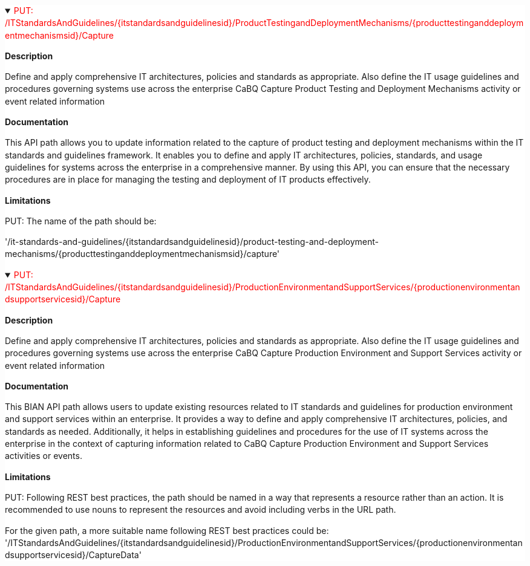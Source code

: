 <details open>
  <summary><span style='color:red;'>PUT: /ITStandardsAndGuidelines/{itstandardsandguidelinesid}/ProductTestingandDeploymentMechanisms/{producttestinganddeploymentmechanismsid}/Capture</span></summary>

  **Description**

  Define and apply comprehensive IT architectures, policies and standards as appropriate. Also define the IT usage guidelines and procedures governing systems use across the enterprise CaBQ Capture Product Testing and Deployment Mechanisms activity or event related information

  **Documentation**

  This API path allows you to update information related to the capture of product testing and deployment mechanisms within the IT standards and guidelines framework. It enables you to define and apply IT architectures, policies, standards, and usage guidelines for systems across the enterprise in a comprehensive manner. By using this API, you can ensure that the necessary procedures are in place for managing the testing and deployment of IT products effectively.

  **Limitations**

  PUT: The name of the path should be:

'/it-standards-and-guidelines/{itstandardsandguidelinesid}/product-testing-and-deployment-mechanisms/{producttestinganddeploymentmechanismsid}/capture'

</details>

<details open>
  <summary><span style='color:red;'>PUT: /ITStandardsAndGuidelines/{itstandardsandguidelinesid}/ProductionEnvironmentandSupportServices/{productionenvironmentandsupportservicesid}/Capture</span></summary>

  **Description**

  Define and apply comprehensive IT architectures, policies and standards as appropriate. Also define the IT usage guidelines and procedures governing systems use across the enterprise CaBQ Capture Production Environment and Support Services activity or event related information

  **Documentation**

  This BIAN API path allows users to update existing resources related to IT standards and guidelines for production environment and support services within an enterprise. It provides a way to define and apply comprehensive IT architectures, policies, and standards as needed. Additionally, it helps in establishing guidelines and procedures for the use of IT systems across the enterprise in the context of capturing information related to CaBQ Capture Production Environment and Support Services activities or events.

  **Limitations**

  PUT: Following REST best practices, the path should be named in a way that represents a resource rather than an action. It is recommended to use nouns to represent the resources and avoid including verbs in the URL path. 

For the given path, a more suitable name following REST best practices could be:
'/ITStandardsAndGuidelines/{itstandardsandguidelinesid}/ProductionEnvironmentandSupportServices/{productionenvironmentandsupportservicesid}/CaptureData'

</details>
